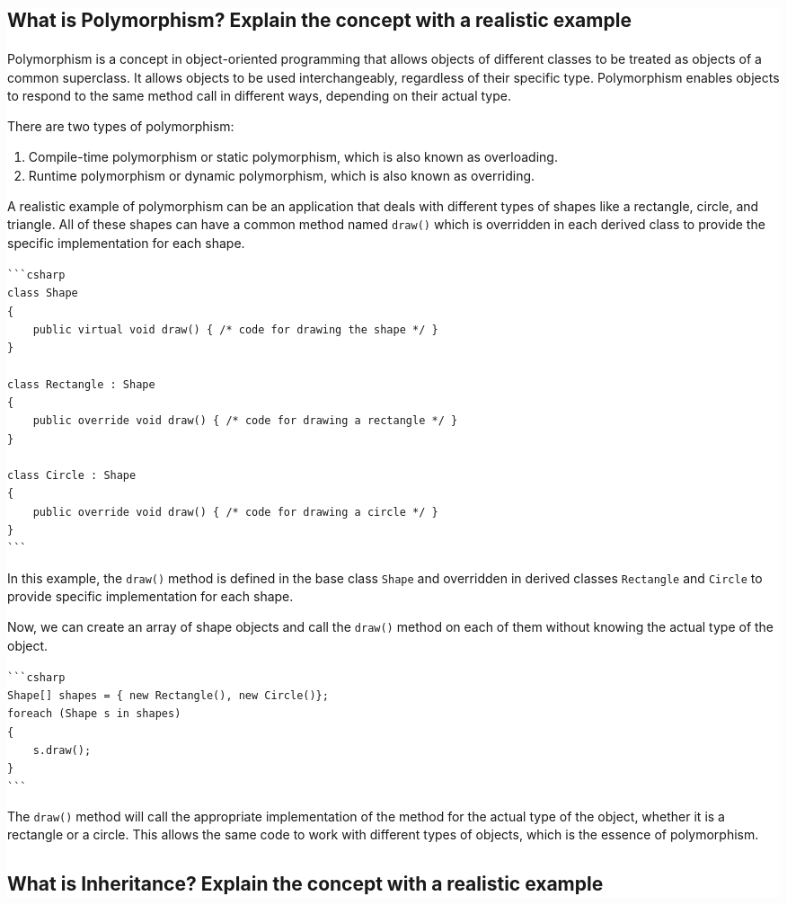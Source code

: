 ## What is Polymorphism? Explain the concept with a realistic example

Polymorphism is a concept in object-oriented programming that allows objects of different classes to be treated as objects of a common superclass. It allows objects to be used interchangeably, regardless of their specific type. Polymorphism enables objects to respond to the same method call in different ways, depending on their actual type.

There are two types of polymorphism:

1. Compile-time polymorphism or static polymorphism, which is also known as overloading.
2. Runtime polymorphism or dynamic polymorphism, which is also known as overriding.

A realistic example of polymorphism can be an application that deals with different types of shapes like a rectangle, circle, and triangle. All of these shapes can have a common method named `draw()` which is overridden in each derived class to provide the specific implementation for each shape.

    ```csharp
    class Shape 
    {
        public virtual void draw() { /* code for drawing the shape */ }
    }

    class Rectangle : Shape 
    {
        public override void draw() { /* code for drawing a rectangle */ }
    }

    class Circle : Shape 
    {
        public override void draw() { /* code for drawing a circle */ }
    }
    ```

In this example, the `draw()` method is defined in the base class `Shape` and overridden in derived classes `Rectangle` and `Circle` to provide specific implementation for each shape.

Now, we can create an array of shape objects and call the `draw()` method on each of them without knowing the actual type of the object.

    ```csharp
    Shape[] shapes = { new Rectangle(), new Circle()};
    foreach (Shape s in shapes)
    {
        s.draw();
    }
    ```

The `draw()` method will call the appropriate implementation of the method for the actual type of the object, whether it is a rectangle or a circle. This allows the same code to work with different types of objects, which is the essence of polymorphism.

## What is Inheritance? Explain the concept with a realistic example
